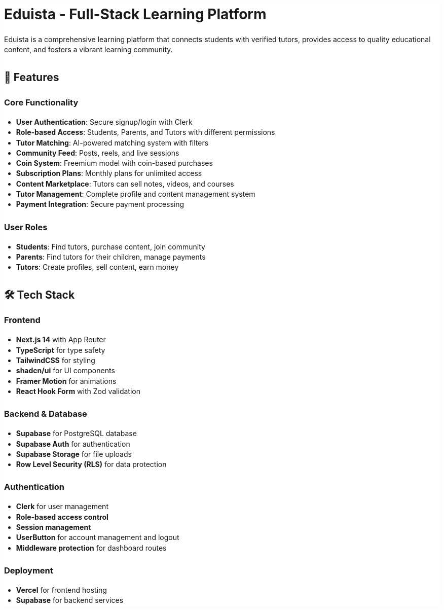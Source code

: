 # Eduista - Full-Stack Learning Platform

Eduista is a comprehensive learning platform that connects students with verified tutors, provides access to quality educational content, and fosters a vibrant learning community.

## 🚀 Features

### Core Functionality
- **User Authentication**: Secure signup/login with Clerk
- **Role-based Access**: Students, Parents, and Tutors with different permissions
- **Tutor Matching**: AI-powered matching system with filters
- **Community Feed**: Posts, reels, and live sessions
- **Coin System**: Freemium model with coin-based purchases
- **Subscription Plans**: Monthly plans for unlimited access
- **Content Marketplace**: Tutors can sell notes, videos, and courses
- **Tutor Management**: Complete profile and content management system
- **Payment Integration**: Secure payment processing

### User Roles
- **Students**: Find tutors, purchase content, join community
- **Parents**: Find tutors for their children, manage payments
- **Tutors**: Create profiles, sell content, earn money

## 🛠 Tech Stack

### Frontend
- **Next.js 14** with App Router
- **TypeScript** for type safety
- **TailwindCSS** for styling
- **shadcn/ui** for UI components
- **Framer Motion** for animations
- **React Hook Form** with Zod validation

### Backend & Database
- **Supabase** for PostgreSQL database
- **Supabase Auth** for authentication
- **Supabase Storage** for file uploads
- **Row Level Security (RLS)** for data protection

### Authentication
- **Clerk** for user management
- **Role-based access control**
- **Session management**
- **UserButton** for account management and logout
- **Middleware protection** for dashboard routes

### Deployment
- **Vercel** for frontend hosting
- **Supabase** for backend services
